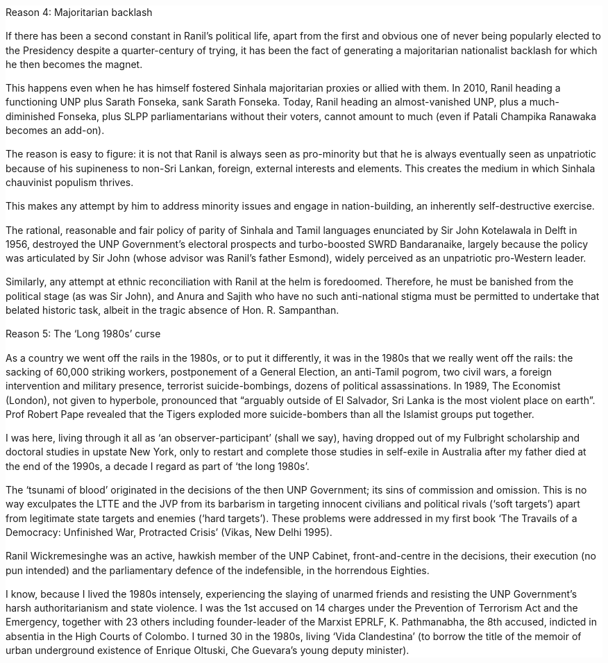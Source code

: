 Reason 4: Majoritarian backlash

If there has been a second constant in Ranil’s political life, apart from the first and obvious one of never being popularly elected to the Presidency despite a quarter-century of trying, it has been the fact of generating a majoritarian nationalist backlash for which he then becomes the magnet.

This happens even when he has himself fostered Sinhala majoritarian proxies or allied with them. In 2010, Ranil heading a functioning UNP plus Sarath Fonseka, sank Sarath Fonseka. Today, Ranil heading an almost-vanished UNP, plus a much-diminished Fonseka, plus SLPP parliamentarians without their voters, cannot amount to much (even if Patali Champika Ranawaka becomes an add-on).

The reason is easy to figure: it is not that Ranil is always seen as pro-minority but that he is always eventually seen as unpatriotic because of his supineness to non-Sri Lankan, foreign, external interests and elements. This creates the medium in which Sinhala chauvinist populism thrives.

This makes any attempt by him to address minority issues and engage in nation-building, an inherently self-destructive exercise.

The rational, reasonable and fair policy of parity of Sinhala and Tamil languages enunciated by Sir John Kotelawala in Delft in 1956, destroyed the UNP Government’s electoral prospects and turbo-boosted SWRD Bandaranaike, largely because the policy was articulated by Sir John (whose advisor was Ranil’s father Esmond), widely perceived as an unpatriotic pro-Western leader.

Similarly, any attempt at ethnic reconciliation with Ranil at the helm is foredoomed. Therefore, he must be banished from the political stage (as was Sir John), and Anura and Sajith who have no such anti-national stigma must be permitted to undertake that belated historic task, albeit in the tragic absence of Hon. R. Sampanthan.

Reason 5: The ‘Long 1980s’ curse

As a country we went off the rails in the 1980s, or to put it differently, it was in the 1980s that we really went off the rails: the sacking of 60,000 striking workers, postponement of a General Election, an anti-Tamil pogrom, two civil wars, a foreign intervention and military presence, terrorist suicide-bombings, dozens of political assassinations. In 1989, The Economist (London), not given to hyperbole, pronounced that “arguably outside of El Salvador, Sri Lanka is the most violent place on earth”. Prof Robert Pape revealed that the Tigers exploded more suicide-bombers than all the Islamist groups put together.

I was here, living through it all as ‘an observer-participant’ (shall we say), having dropped out of my Fulbright scholarship and doctoral studies in upstate New York, only to restart and complete those studies in self-exile in Australia after my father died at the end of the 1990s, a decade I regard as part of ‘the long 1980s’.

The ‘tsunami of blood’ originated in the decisions of the then UNP Government; its sins of commission and omission. This is no way exculpates the LTTE and the JVP from its barbarism in targeting innocent civilians and political rivals (‘soft targets’) apart from legitimate state targets and enemies (‘hard targets’). These problems were addressed in my first book ‘The Travails of a Democracy: Unfinished War, Protracted Crisis’ (Vikas, New Delhi 1995).

Ranil Wickremesinghe was an active, hawkish member of the UNP Cabinet, front-and-centre in the decisions, their execution (no pun intended) and the parliamentary defence of the indefensible, in the horrendous Eighties.

I know, because I lived the 1980s intensely, experiencing the slaying of unarmed friends and resisting the UNP Government’s harsh authoritarianism and state violence. I was the 1st accused on 14 charges under the Prevention of Terrorism Act and the Emergency, together with 23 others including founder-leader of the Marxist EPRLF, K. Pathmanabha, the 8th accused, indicted in absentia in the High Courts of Colombo. I turned 30 in the 1980s, living ‘Vida Clandestina’ (to borrow the title of the memoir of urban underground existence of Enrique Oltuski, Che Guevara’s young deputy minister).
